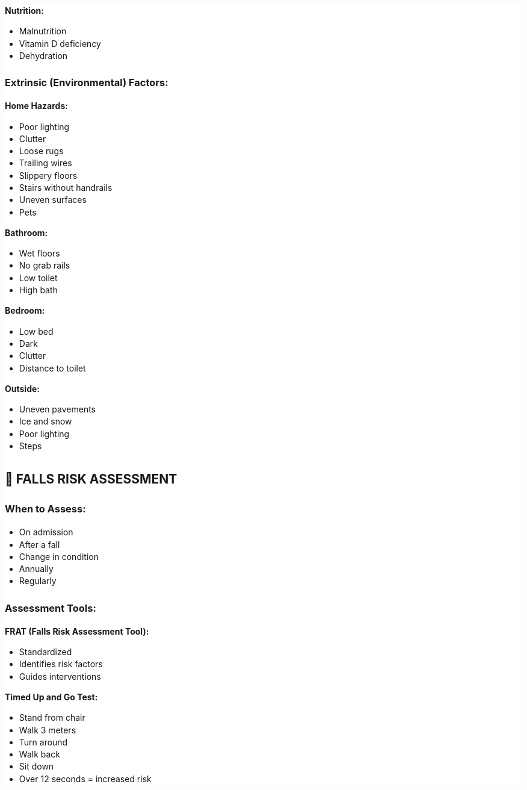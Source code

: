 **Nutrition:**
- Malnutrition
- Vitamin D deficiency
- Dehydration

### Extrinsic (Environmental) Factors:

**Home Hazards:**
- Poor lighting
- Clutter
- Loose rugs
- Trailing wires
- Slippery floors
- Stairs without handrails
- Uneven surfaces
- Pets

**Bathroom:**
- Wet floors
- No grab rails
- Low toilet
- High bath

**Bedroom:**
- Low bed
- Dark
- Clutter
- Distance to toilet

**Outside:**
- Uneven pavements
- Ice and snow
- Poor lighting
- Steps

## 🎯 FALLS RISK ASSESSMENT

### When to Assess:

- On admission
- After a fall
- Change in condition
- Annually
- Regularly

### Assessment Tools:

**FRAT (Falls Risk Assessment Tool):**
- Standardized
- Identifies risk factors
- Guides interventions

**Timed Up and Go Test:**
- Stand from chair
- Walk 3 meters
- Turn around
- Walk back
- Sit down
- Over 12 seconds = increased risk
